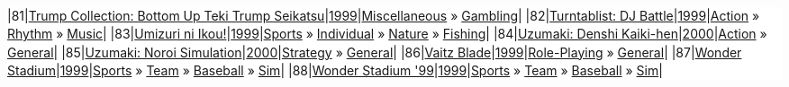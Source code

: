 |81|<a href="https://gamefaqs.gamespot.com/wonderswan/576634-trump-collection-bottom-up-teki-trump-seikatsu" target="_blank" rel="noopener noreferrer">Trump Collection: Bottom Up Teki Trump Seikatsu</a>|<a href="https://gamefaqs.gamespot.com/wonderswan/576634-trump-collection-bottom-up-teki-trump-seikatsu/data" target="_blank" rel="noopener noreferrer">1999</a>|<a href="https://gamefaqs.gamespot.com/wonderswan/category/49-miscellaneous" target="_blank" rel="noopener noreferrer">Miscellaneous</a> &raquo; <a href="https://gamefaqs.gamespot.com/wonderswan/category/113-miscellaneous-gambling" target="_blank" rel="noopener noreferrer">Gambling</a>|
|82|<a href="https://gamefaqs.gamespot.com/wonderswan/576414-turntablist-dj-battle" target="_blank" rel="noopener noreferrer">Turntablist: DJ Battle</a>|<a href="https://gamefaqs.gamespot.com/wonderswan/576414-turntablist-dj-battle/data" target="_blank" rel="noopener noreferrer">1999</a>|<a href="https://gamefaqs.gamespot.com/wonderswan/category/54-action" target="_blank" rel="noopener noreferrer">Action</a> &raquo; <a href="https://gamefaqs.gamespot.com/wonderswan/category/63-action-rhythm" target="_blank" rel="noopener noreferrer">Rhythm</a> &raquo; <a href="https://gamefaqs.gamespot.com/wonderswan/category/159-action-rhythm-music" target="_blank" rel="noopener noreferrer">Music</a>|
|83|<a href="https://gamefaqs.gamespot.com/wonderswan/576616-umizuri-ni-ikou" target="_blank" rel="noopener noreferrer">Umizuri ni Ikou!</a>|<a href="https://gamefaqs.gamespot.com/wonderswan/576616-umizuri-ni-ikou/data" target="_blank" rel="noopener noreferrer">1999</a>|<a href="https://gamefaqs.gamespot.com/wonderswan/category/43-sports" target="_blank" rel="noopener noreferrer">Sports</a> &raquo; <a href="https://gamefaqs.gamespot.com/wonderswan/category/92-sports-individual" target="_blank" rel="noopener noreferrer">Individual</a> &raquo; <a href="https://gamefaqs.gamespot.com/wonderswan/category/108-sports-individual-nature" target="_blank" rel="noopener noreferrer">Nature</a> &raquo; <a href="https://gamefaqs.gamespot.com/wonderswan/category/109-sports-individual-nature-fishing" target="_blank" rel="noopener noreferrer">Fishing</a>|
|84|<a href="https://gamefaqs.gamespot.com/wonderswan/576879-uzumaki-denshi-kaiki-hen" target="_blank" rel="noopener noreferrer">Uzumaki: Denshi Kaiki-hen</a>|<a href="https://gamefaqs.gamespot.com/wonderswan/576879-uzumaki-denshi-kaiki-hen/data" target="_blank" rel="noopener noreferrer">2000</a>|<a href="https://gamefaqs.gamespot.com/wonderswan/category/54-action" target="_blank" rel="noopener noreferrer">Action</a> &raquo; <a href="https://gamefaqs.gamespot.com/wonderswan/category/250-action-general" target="_blank" rel="noopener noreferrer">General</a>|
|85|<a href="https://gamefaqs.gamespot.com/wonderswan/577051-uzumaki-noroi-simulation" target="_blank" rel="noopener noreferrer">Uzumaki: Noroi Simulation</a>|<a href="https://gamefaqs.gamespot.com/wonderswan/577051-uzumaki-noroi-simulation/data" target="_blank" rel="noopener noreferrer">2000</a>|<a href="https://gamefaqs.gamespot.com/wonderswan/category/45-strategy" target="_blank" rel="noopener noreferrer">Strategy</a> &raquo; <a href="https://gamefaqs.gamespot.com/wonderswan/category/253-strategy-general" target="_blank" rel="noopener noreferrer">General</a>|
|86|<a href="https://gamefaqs.gamespot.com/wonderswan/576629-vaitz-blade" target="_blank" rel="noopener noreferrer">Vaitz Blade</a>|<a href="https://gamefaqs.gamespot.com/wonderswan/576629-vaitz-blade/data" target="_blank" rel="noopener noreferrer">1999</a>|<a href="https://gamefaqs.gamespot.com/wonderswan/category/48-role-playing" target="_blank" rel="noopener noreferrer">Role-Playing</a> &raquo; <a href="https://gamefaqs.gamespot.com/wonderswan/category/257-role-playing-general" target="_blank" rel="noopener noreferrer">General</a>|
|87|<a href="https://gamefaqs.gamespot.com/wonderswan/576612-wonder-stadium" target="_blank" rel="noopener noreferrer">Wonder Stadium</a>|<a href="https://gamefaqs.gamespot.com/wonderswan/576612-wonder-stadium/data" target="_blank" rel="noopener noreferrer">1999</a>|<a href="https://gamefaqs.gamespot.com/wonderswan/category/43-sports" target="_blank" rel="noopener noreferrer">Sports</a> &raquo; <a href="https://gamefaqs.gamespot.com/wonderswan/category/91-sports-team" target="_blank" rel="noopener noreferrer">Team</a> &raquo; <a href="https://gamefaqs.gamespot.com/wonderswan/category/94-sports-team-baseball" target="_blank" rel="noopener noreferrer">Baseball</a> &raquo; <a href="https://gamefaqs.gamespot.com/wonderswan/category/201-sports-team-baseball-sim" target="_blank" rel="noopener noreferrer">Sim</a>|
|88|<a href="https://gamefaqs.gamespot.com/wonderswan/576642-wonder-stadium-99" target="_blank" rel="noopener noreferrer">Wonder Stadium '99</a>|<a href="https://gamefaqs.gamespot.com/wonderswan/576642-wonder-stadium-99/data" target="_blank" rel="noopener noreferrer">1999</a>|<a href="https://gamefaqs.gamespot.com/wonderswan/category/43-sports" target="_blank" rel="noopener noreferrer">Sports</a> &raquo; <a href="https://gamefaqs.gamespot.com/wonderswan/category/91-sports-team" target="_blank" rel="noopener noreferrer">Team</a> &raquo; <a href="https://gamefaqs.gamespot.com/wonderswan/category/94-sports-team-baseball" target="_blank" rel="noopener noreferrer">Baseball</a> &raquo; <a href="https://gamefaqs.gamespot.com/wonderswan/category/201-sports-team-baseball-sim" target="_blank" rel="noopener noreferrer">Sim</a>|